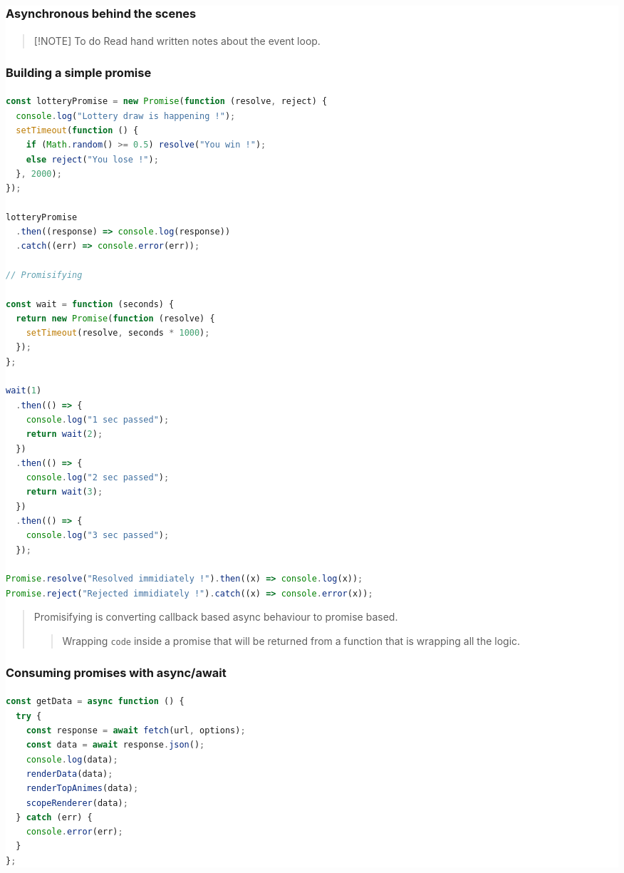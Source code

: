 ### Asynchronous behind the scenes


> [!NOTE] To do
> Read hand written notes about the event loop.

### Building a simple promise

```javascript
const lotteryPromise = new Promise(function (resolve, reject) {
  console.log("Lottery draw is happening !");
  setTimeout(function () {
    if (Math.random() >= 0.5) resolve("You win !");
    else reject("You lose !");
  }, 2000);
});

lotteryPromise
  .then((response) => console.log(response))
  .catch((err) => console.error(err));

// Promisifying

const wait = function (seconds) {
  return new Promise(function (resolve) {
    setTimeout(resolve, seconds * 1000);
  });
};

wait(1)
  .then(() => {
    console.log("1 sec passed");
    return wait(2);
  })
  .then(() => {
    console.log("2 sec passed");
    return wait(3);
  })
  .then(() => {
    console.log("3 sec passed");
  });

Promise.resolve("Resolved immidiately !").then((x) => console.log(x));
Promise.reject("Rejected immidiately !").catch((x) => console.error(x));
```

> Promisifying is converting callback based async behaviour to promise based.
> > Wrapping `code` inside a promise that will be returned from a function that is wrapping all the logic.

### Consuming promises with async/await

```javascript
const getData = async function () {
  try {
    const response = await fetch(url, options);
    const data = await response.json();
    console.log(data);
    renderData(data);
    renderTopAnimes(data);
    scopeRenderer(data);
  } catch (err) {
    console.error(err);
  }
};
```